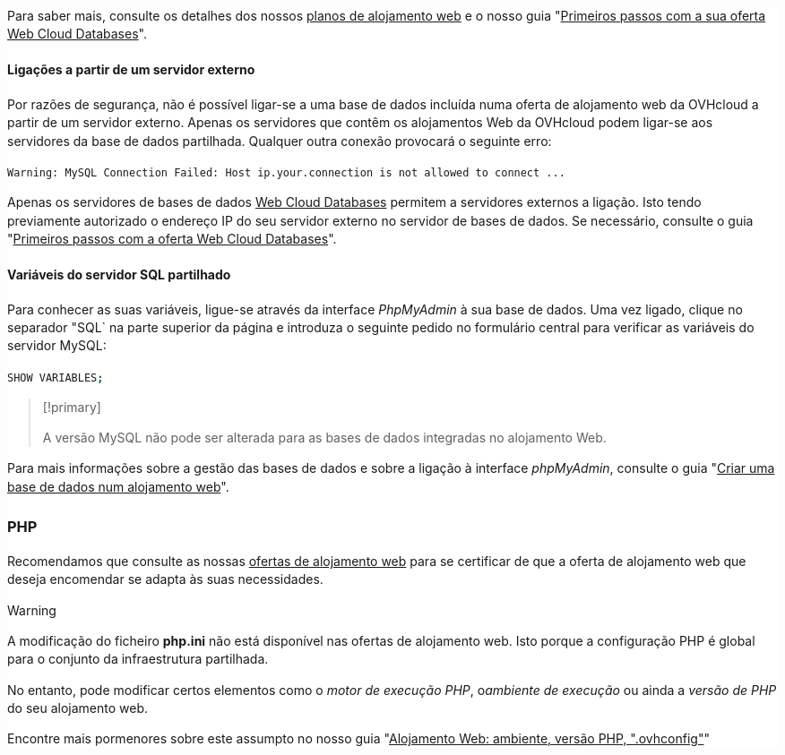 Para saber mais, consulte os detalhes dos nossos [planos de alojamento web](https://www.ovhcloud.com/pt/web-hosting/) e o nosso guia "[Primeiros passos com a sua oferta Web Cloud Databases](/pages/web_cloud/web_cloud_databases/starting_with_clouddb)".

#### Ligações a partir de um servidor externo

Por razões de segurança, não é possível ligar-se a uma base de dados incluída numa oferta de alojamento web da OVHcloud a partir de um servidor externo. Apenas os servidores que contêm os alojamentos Web da OVHcloud podem ligar-se aos servidores da base de dados partilhada. Qualquer outra conexão provocará o seguinte erro:

```bash
Warning: MySQL Connection Failed: Host ip.your.connection is not allowed to connect ...
```

Apenas os servidores de bases de dados [Web Cloud Databases](https://www.ovhcloud.com/pt/web-cloud/databases/) permitem a servidores externos a ligação. Isto tendo previamente autorizado o endereço IP do seu servidor externo no servidor de bases de dados. Se necessário, consulte o guia "[Primeiros passos com a oferta Web Cloud Databases](/pages/web_cloud/web_cloud_databases/starting_with_clouddb)".

#### Variáveis do servidor SQL partilhado

Para conhecer as suas variáveis, ligue-se através da interface *PhpMyAdmin* à sua base de dados. Uma vez ligado, clique no separador "SQL` na parte superior da página e introduza o seguinte pedido no formulário central para verificar as variáveis do servidor MySQL:

```bash
SHOW VARIABLES;
``` 

> [!primary]
>
> A versão MySQL não pode ser alterada para as bases de dados integradas no alojamento Web.
>

Para mais informações sobre a gestão das bases de dados e sobre a ligação à interface *phpMyAdmin*, consulte o guia "[Criar uma base de dados num alojamento web](/pages/web_cloud/web_hosting/sql_create_database)".

### PHP

Recomendamos que consulte as nossas [ofertas de alojamento web](https://www.ovhcloud.com/pt/web-hosting/uc-programming-language/) para se certificar de que a oferta de alojamento web que deseja encomendar se adapta às suas necessidades.

> [!warning]
>
> A modificação do ficheiro **php.ini** não está disponível nas ofertas de alojamento web. Isto porque a configuração PHP é global para o conjunto da infraestrutura partilhada.
>
> No entanto, pode modificar certos elementos como o *motor de execução PHP*, o*ambiente de execução* ou ainda a *versão de PHP* do seu alojamento web.
>
> Encontre mais pormenores sobre este assumpto no nosso guia "[Alojamento Web: ambiente, versão PHP, ".ovhconfig"](/pages/web_cloud/web_hosting/configure_your_web_hosting)"
>
